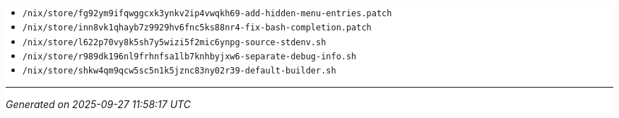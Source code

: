 - `/nix/store/fg92ym9ifqwggcxk3ynkv2ip4vwqkh69-add-hidden-menu-entries.patch`
- `/nix/store/inn8vk1qhayb7z9929hv6fnc5ks88nr4-fix-bash-completion.patch`
- `/nix/store/l622p70vy8k5sh7y5wizi5f2mic6ynpg-source-stdenv.sh`
- `/nix/store/r989dk196nl9frhnfsa1lb7knhbyjxw6-separate-debug-info.sh`
- `/nix/store/shkw4qm9qcw5sc5n1k5jznc83ny02r39-default-builder.sh`

---
*Generated on 2025-09-27 11:58:17 UTC*
